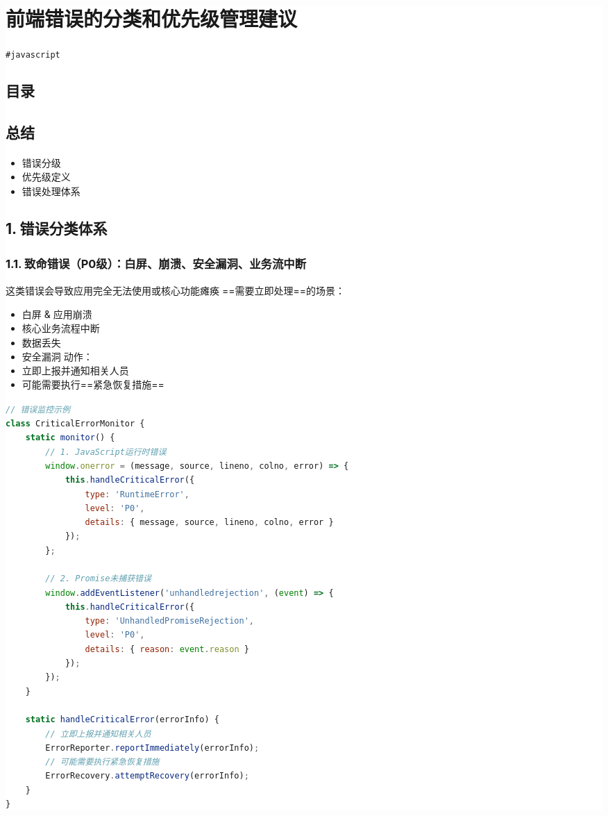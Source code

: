 
# 前端错误的分类和优先级管理建议

`#javascript` 


## 目录

 ## 总结 

- 错误分级
- 优先级定义
- 错误处理体系

## 1. 错误分类体系

### 1.1. 致命错误（P0级）：白屏、崩溃、安全漏洞、业务流中断

这类错误会导致应用完全无法使用或核心功能瘫痪
==需要立即处理==的场景：
- 白屏 & 应用崩溃
- 核心业务流程中断
- 数据丢失
- 安全漏洞
动作：
- 立即上报并通知相关人员
- 可能需要执行==紧急恢复措施==


```javascript hl:4,13,24,26
// 错误监控示例
class CriticalErrorMonitor {
    static monitor() {
        // 1. JavaScript运行时错误
        window.onerror = (message, source, lineno, colno, error) => {
            this.handleCriticalError({
                type: 'RuntimeError',
                level: 'P0',
                details: { message, source, lineno, colno, error }
            });
        };

        // 2. Promise未捕获错误
        window.addEventListener('unhandledrejection', (event) => {
            this.handleCriticalError({
                type: 'UnhandledPromiseRejection',
                level: 'P0',
                details: { reason: event.reason }
            });
        });
    }

    static handleCriticalError(errorInfo) {
        // 立即上报并通知相关人员
        ErrorReporter.reportImmediately(errorInfo);
        // 可能需要执行紧急恢复措施
        ErrorRecovery.attemptRecovery(errorInfo);
    }
}
```
